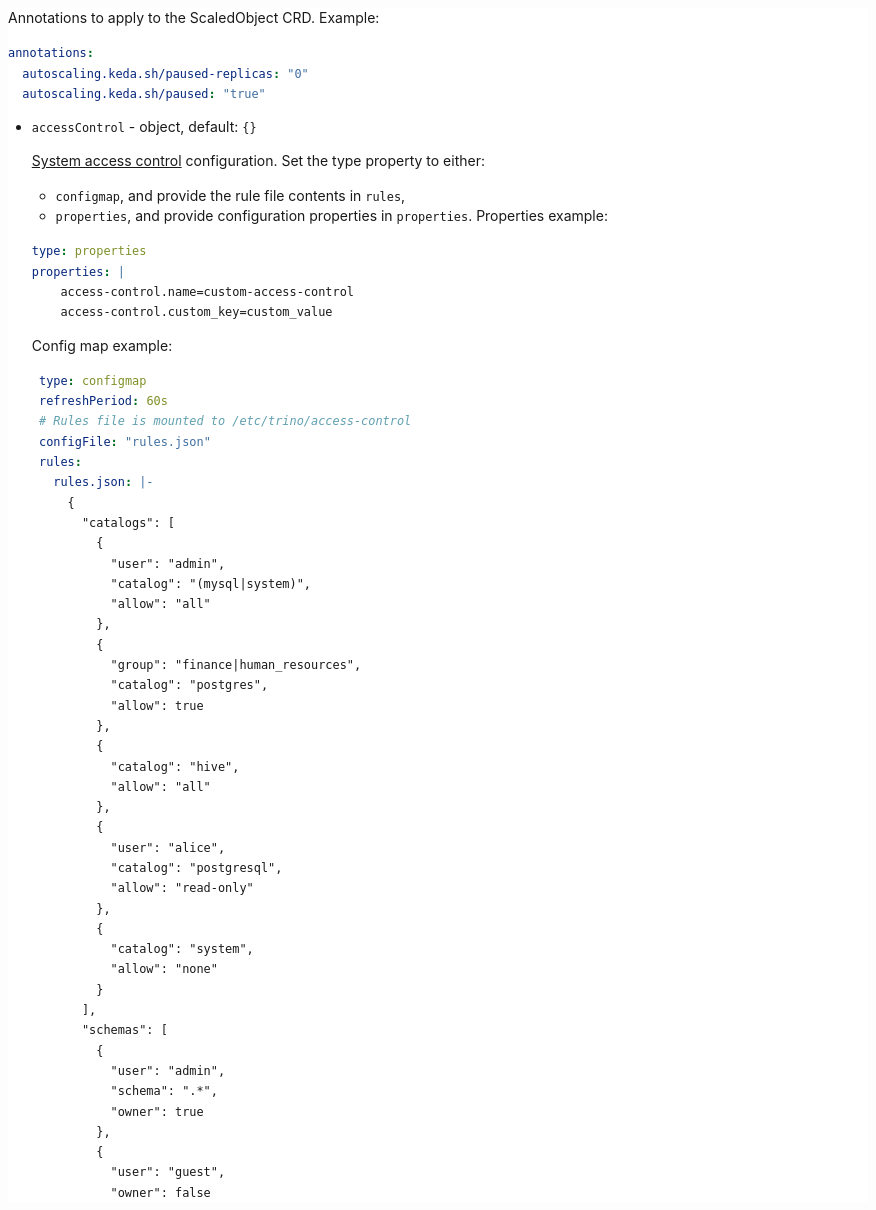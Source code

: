 
  Annotations to apply to the ScaledObject CRD.
  Example:
  ```yaml
  annotations:
    autoscaling.keda.sh/paused-replicas: "0"
    autoscaling.keda.sh/paused: "true"
  ```
* `accessControl` - object, default: `{}`  

  [System access control](https://trino.io/docs/current/security/built-in-system-access-control.html) configuration.
  Set the type property to either:
  * `configmap`, and provide the rule file contents in `rules`,
  * `properties`, and provide configuration properties in `properties`.
  Properties example:
  ```yaml
  type: properties
  properties: |
      access-control.name=custom-access-control
      access-control.custom_key=custom_value
  ```
  Config map example:
  ```yaml
   type: configmap
   refreshPeriod: 60s
   # Rules file is mounted to /etc/trino/access-control
   configFile: "rules.json"
   rules:
     rules.json: |-
       {
         "catalogs": [
           {
             "user": "admin",
             "catalog": "(mysql|system)",
             "allow": "all"
           },
           {
             "group": "finance|human_resources",
             "catalog": "postgres",
             "allow": true
           },
           {
             "catalog": "hive",
             "allow": "all"
           },
           {
             "user": "alice",
             "catalog": "postgresql",
             "allow": "read-only"
           },
           {
             "catalog": "system",
             "allow": "none"
           }
         ],
         "schemas": [
           {
             "user": "admin",
             "schema": ".*",
             "owner": true
           },
           {
             "user": "guest",
             "owner": false
  ```